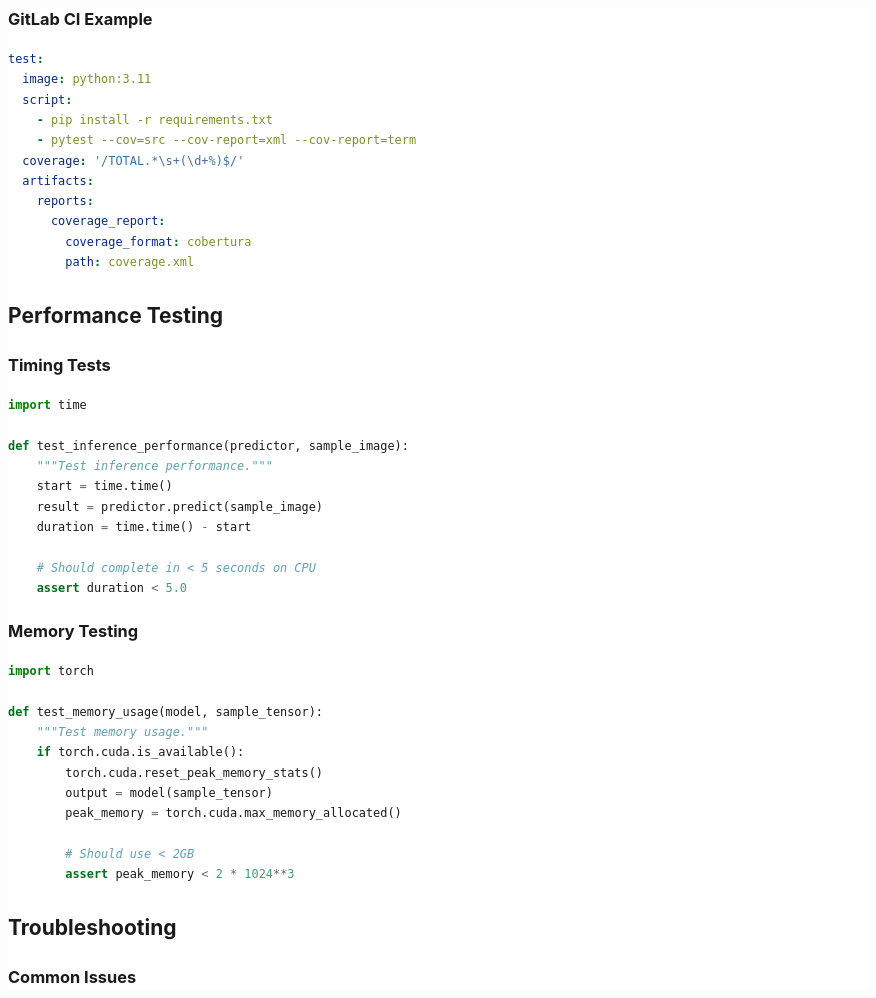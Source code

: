 ### GitLab CI Example

```yaml
test:
  image: python:3.11
  script:
    - pip install -r requirements.txt
    - pytest --cov=src --cov-report=xml --cov-report=term
  coverage: '/TOTAL.*\s+(\d+%)$/'
  artifacts:
    reports:
      coverage_report:
        coverage_format: cobertura
        path: coverage.xml
```

## Performance Testing

### Timing Tests

```python
import time

def test_inference_performance(predictor, sample_image):
    """Test inference performance."""
    start = time.time()
    result = predictor.predict(sample_image)
    duration = time.time() - start

    # Should complete in < 5 seconds on CPU
    assert duration < 5.0
```

### Memory Testing

```python
import torch

def test_memory_usage(model, sample_tensor):
    """Test memory usage."""
    if torch.cuda.is_available():
        torch.cuda.reset_peak_memory_stats()
        output = model(sample_tensor)
        peak_memory = torch.cuda.max_memory_allocated()

        # Should use < 2GB
        assert peak_memory < 2 * 1024**3
```

## Troubleshooting

### Common Issues
